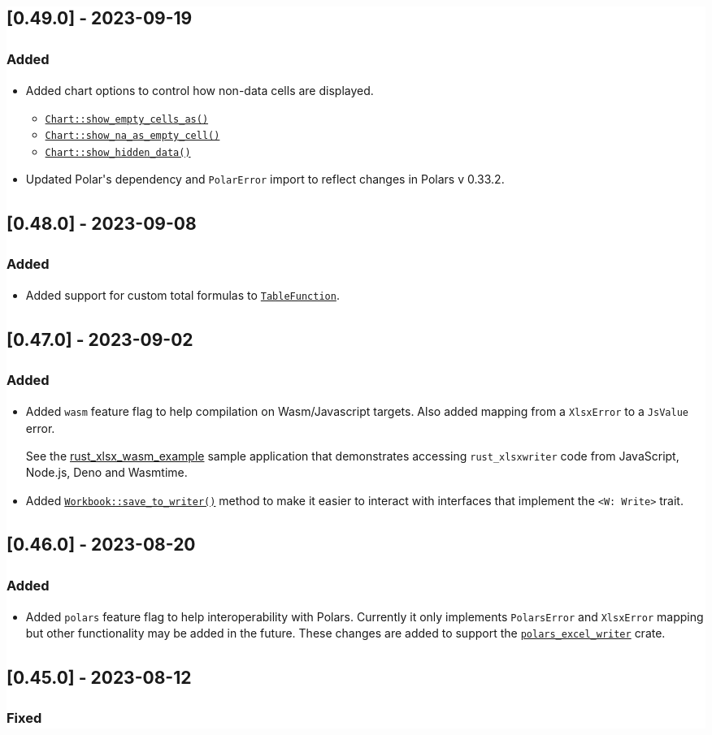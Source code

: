 
[`ChartTrendline`]: https://docs.rs/rust_xlsxwriter/latest/rust_xlsxwriter/chart/struct.ChartTrendline.html
[`Worksheet::set_very_hidden()`]: https://docs.rs/rust_xlsxwriter/latest/rust_xlsxwriter/worksheet/struct.Worksheet.html#method.set_very_hidden
[future functions]: https://docs.rs/rust_xlsxwriter/latest/rust_xlsxwriter/struct.Formula.html#formulas-added-in-excel-2010-and-later


## [0.49.0] - 2023-09-19

### Added

- Added chart options to control how non-data cells are displayed.

  - [`Chart::show_empty_cells_as()`]
  - [`Chart::show_na_as_empty_cell()`]
  - [`Chart::show_hidden_data()`]

[`Chart::show_hidden_data()`]: https://docs.rs/rust_xlsxwriter/latest/rust_xlsxwriter/chart/struct.Chart.html#method.show_hidden_data
[`Chart::show_empty_cells_as()`]: https://docs.rs/rust_xlsxwriter/latest/rust_xlsxwriter/chart/struct.Chart.html#method.show_empty_cells_as
[`Chart::show_na_as_empty_cell()`]: https://docs.rs/rust_xlsxwriter/latest/rust_xlsxwriter/chart/struct.Chart.html#method.show_na_as_empty_cell


- Updated Polar's dependency and `PolarError` import to reflect changes in Polars v 0.33.2.

## [0.48.0] - 2023-09-08

### Added

- Added support for custom total formulas to [`TableFunction`].

[`TableFunction`]: https://docs.rs/rust_xlsxwriter/latest/rust_xlsxwriter/enum.TableFunction.html


## [0.47.0] - 2023-09-02

### Added

- Added `wasm` feature flag to help compilation on Wasm/Javascript targets. Also
  added mapping from a `XlsxError` to a `JsValue` error.

  See the [rust_xlsx_wasm_example] sample application that demonstrates
  accessing `rust_xlsxwriter` code from JavaScript, Node.js, Deno and Wasmtime.

- Added [`Workbook::save_to_writer()`] method to make it easier to interact with
  interfaces that implement the `<W: Write>` trait.

[rust_xlsx_wasm_example]: https://github.com/Clipi-12/rust_xlsx_wasm_example
[`Workbook::save_to_writer()`]: https://docs.rs/rust_xlsxwriter/latest/rust_xlsxwriter/workbook/struct.Workbook.html#method.save_to_writer


## [0.46.0] - 2023-08-20

### Added

- Added `polars` feature flag to help interoperability with Polars. Currently
  it only implements `PolarsError` and `XlsxError` mapping but other
  functionality may be added in the future. These changes are added to support
  the [`polars_excel_writer`] crate.

  [`polars_excel_writer`]: https://crates.io/crates/polars_excel_writer


## [0.45.0] - 2023-08-12

### Fixed


[`Jiff`]: https://docs.rs/jiff/latest/jiff
  [Issue #149]: https://github.com/jmcnamara/rust_xlsxwriter/issues/149
  [Issue #146]: https://github.com/jmcnamara/rust_xlsxwriter/issues/146
  [Request #144]: https://github.com/jmcnamara/rust_xlsxwriter/issues/144
  [`Workbook::set_tempdir()`]: https://docs.rs/rust_xlsxwriter/latest/rust_xlsxwriter/workbook/struct.Workbook.html#method.set_tempdir
  [Issue #141]: https://github.com/jmcnamara/rust_xlsxwriter/issues/141
  [Request #139]: https://github.com/jmcnamara/rust_xlsxwriter/issues/139
  [`Format::merge()`]: https://docs.rs/rust_xlsxwriter/latest/rust_xlsxwriter/struct.Format.html#method.merge
  [Row and Column Formats]: https://docs.rs/rust_xlsxwriter/latest/rust_xlsxwriter/struct.Format.html#row-and-column-formats
  [`utility::quote_sheet_name()`]: https://docs.rs/rust_xlsxwriter/latest/rust_xlsxwriter/utility/fn.quote_sheet_name.html
  [`utility::worksheet_range()`]: https://docs.rs/rust_xlsxwriter/latest/rust_xlsxwriter/utility/fn.worksheet_range.html
  [`utility::worksheet_range_absolute()`]: https://docs.rs/rust_xlsxwriter/latest/rust_xlsxwriter/utility/fn.worksheet_range_absolute.html
  [Grouping and outlining data]: https://docs.rs/rust_xlsxwriter/latest/rust_xlsxwriter/worksheet/index.html#grouping-and-outlining-data
  [`Worksheet::ignore_error()`]: https://docs.rs/rust_xlsxwriter/latest/rust_xlsxwriter/worksheet/struct.Worksheet.html#method.ignore_error
  [`Worksheet::ignore_error_range()`]: https://docs.rs/rust_xlsxwriter/latest/rust_xlsxwriter/worksheet/struct.Worksheet.html#method.ignore_error_range
  [`Worksheet::insert_background_image()`]: https://docs.rs/rust_xlsxwriter/latest/rust_xlsxwriter/worksheet/struct.Worksheet.html#method.insert_background_image
  [a new feature added to Excel]: https://techcommunity.microsoft.com/blog/excelblog/introducing-checkboxes-in-excel/4173561
  [`Worksheet::insert_checkbox()`]: https://docs.rs/rust_xlsxwriter/latest/rust_xlsxwriter/worksheet/struct.Worksheet.html#method.insert_checkbox
  [`Worksheet::set_nan_value()`]: https://docs.rs/rust_xlsxwriter/latest/rust_xlsxwriter/worksheet/struct.Worksheet.html#method.set_nan_value
  [`Worksheet::set_infinity_value()`]: https://docs.rs/rust_xlsxwriter/latest/rust_xlsxwriter/worksheet/struct.Worksheet.html#method.set_infinity_value
  [`Worksheet::set_neg_infinity_value()`]: https://docs.rs/rust_xlsxwriter/latest/rust_xlsxwriter/worksheet/struct.Worksheet.html#method.set_neg_infinity_value
  [`Decimal`]: https://docs.rs/rust_decimal/latest/rust_decimal/struct.Decimal.html
  [Request #127]: https://github.com/jmcnamara/rust_xlsxwriter/issues/127
  [`rust_decimal`]: https://docs.rs/rust_decimal/latest/rust_decimal
  [`Worksheet::autofit_to_max_width()`]: https://docs.rs/rust_xlsxwriter/latest/rust_xlsxwriter/worksheet/struct.Worksheet.html#method.autofit_to_max_width
  [Issue #120]: https://github.com/jmcnamara/rust_xlsxwriter/issues/120
  [Issue #117]: https://github.com/jmcnamara/rust_xlsxwriter/issues/117
  [`IntoFilterData`]: https://docs.rs/rust_xlsxwriter/latest/rust_xlsxwriter/trait.IntoFilterData.html
  [Request #115]: https://github.com/jmcnamara/rust_xlsxwriter/issues/115
  [Issue #114]: https://github.com/jmcnamara/rust_xlsxwriter/issues/114
  [`Worksheet::insert_chart_with_offset()`]: https://docs.rs/rust_xlsxwriter/latest/rust_xlsxwriter/worksheet/struct.Worksheet.html#method.insert_chart_with_offset
  [Issue #113]: https://github.com/jmcnamara/rust_xlsxwriter/issues/113
  [`Workbook::use_zip_large_file()`]: https://docs.rs/rust_xlsxwriter/latest/rust_xlsxwriter/workbook/struct.Workbook.html#method.use_zip_large_file
  [zip.rs]: https://crates.io/crates/zip
  [ZIP64]: https://en.wikipedia.org/wiki/ZIP_(file_format)#ZIP64
  [constant memory]: https://docs.rs/rust_xlsxwriter/latest/rust_xlsxwriter/performance/index.html#constant-memory-mode
  [Chartsheets]: https://docs.rs/rust_xlsxwriter/latest/rust_xlsxwriter/worksheet/index.html#chartsheets
  [`Worksheet::set_cell_format()`]: https://docs.rs/rust_xlsxwriter/latest/rust_xlsxwriter/worksheet/struct.Worksheet.html#method.set_cell_format
  [`Worksheet::set_range_format()`]: https://docs.rs/rust_xlsxwriter/latest/rust_xlsxwriter/worksheet/struct.Worksheet.html#method.set_range_format
  [`Worksheet::write_with_format()`]: https://docs.rs/rust_xlsxwriter/latest/rust_xlsxwriter/worksheet/struct.Worksheet.html#method.write_with_format
  [`Worksheet::set_range_format_with_border()`]: https://docs.rs/rust_xlsxwriter/latest/rust_xlsxwriter/worksheet/struct.Worksheet.html#method.set_range_format_with_border
  [`Worksheet::hide_unused_rows()`]: https://docs.rs/rust_xlsxwriter/latest/rust_xlsxwriter/worksheet/struct.Worksheet.html#method.hide_unused_rows
  [`Worksheet::set_default_row_height()`]: https://docs.rs/rust_xlsxwriter/latest/rust_xlsxwriter/worksheet/struct.Worksheet.html#method.set_default_row_height
   [`ChartLayout`]: https://docs.rs/rust_xlsxwriter/latest/rust_xlsxwriter/chart/struct.ChartLayout.html
   [`ChartSeries::set_secondary_axis()`]: https://docs.rs/rust_xlsxwriter/latest/rust_xlsxwriter/chart/struct.ChartSeries.html#method.set_secondary_axis
  [`worksheet::set_screen_gridlines()`]: https://docs.rs/rust_xlsxwriter/latest/rust_xlsxwriter/worksheet/struct.Worksheet.html#method.set_screen_gridlines
  [Working with Workbooks]: https://docs.rs/rust_xlsxwriter/latest/rust_xlsxwriter/workbook/index.html
  [Working with Worksheets]: https://docs.rs/rust_xlsxwriter/latest/rust_xlsxwriter/worksheet/index.html
  [Working with Sparklines]: https://docs.rs/rust_xlsxwriter/latest/rust_xlsxwriter/sparkline/index.html
  [`worksheet::embed_image()`]: https://docs.rs/rust_xlsxwriter/latest/rust_xlsxwriter/worksheet/struct.Worksheet.html#method.embed_image
  [`worksheet::embed_image_with_format()`]: https://docs.rs/rust_xlsxwriter/latest/rust_xlsxwriter/worksheet/struct.Worksheet.html#method.embed_image_with_format
  [Embedded Images]: https://docs.rs/rust_xlsxwriter/latest/rust_xlsxwriter/cookbook/index.html#insert-images-embedding-an-image-in-a-cell
  [Feature Request #83]: https://github.com/jmcnamara/rust_xlsxwriter/issues/83
  [Feature Request #85]: https://github.com/jmcnamara/rust_xlsxwriter/issues/85
  [`Format`]: https://docs.rs/rust_xlsxwriter/latest/rust_xlsxwriter/struct.Format.html
[`Worksheet::get_serialize_dimensions()`]: https://docs.rs/rust_xlsxwriter/latest/rust_xlsxwriter/worksheet/struct.Worksheet.html#method.get_serialize_dimensions
[`Worksheet::get_serialize_column_dimensions()`]: https://docs.rs/rust_xlsxwriter/latest/rust_xlsxwriter/worksheet/struct.Worksheet.html#method.get_serialize_column_dimensions
[`SerializeFieldOptions::set_table()`]: https://docs.rs/rust_xlsxwriter/latest/rust_xlsxwriter/serializer/struct.SerializeFieldOptions.html#method.set_table
  [Feature Request #66]: https://github.com/jmcnamara/rust_xlsxwriter/issues/66
  [Controlling Excel output via `XlsxSerialize` and struct attributes]: https://docs.rs/rust_xlsxwriter/latest/rust_xlsxwriter/serializer/index.html#controlling-excel-output-via-xlsxserialize-and-struct-attributes
  [Feature Request #72]: https://github.com/jmcnamara/rust_xlsxwriter/issues/72
[Feature Request #63]: https://github.com/jmcnamara/rust_xlsxwriter/issues/63
[Feature Request #64]: https://github.com/jmcnamara/rust_xlsxwriter/issues/64
[Setting serialization headers]: https://docs.rs/rust_xlsxwriter/latest/rust_xlsxwriter/serializer/index.html#setting-serialization-headers
[`CustomSerializeField`]: https://docs.rs/rust_xlsxwriter/latest/rust_xlsxwriter/serializer/struct.CustomSerializeField.html
[Feature Request #62]: https://github.com/jmcnamara/rust_xlsxwriter/issues/62
[`serialize_option_datetime_to_excel()`]: https://docs.rs/rust_xlsxwriter/latest/rust_xlsxwriter/utility/fn.serialize_option_datetime_to_excel.html
  [Working with Serde - Serializing dates and times]: https://docs.rs/rust_xlsxwriter/latest/rust_xlsxwriter/serializer/index.html#serializing-dates-and-times
  [Working with Serde]: https://docs.rs/rust_xlsxwriter/latest/rust_xlsxwriter/serializer/index.html#working-with-serde
[Feature Request #59]: https://github.com/jmcnamara/rust_xlsxwriter/issues/59
[Working with Conditional Formats]: https://docs.rs/rust_xlsxwriter/latest/rust_xlsxwriter/conditional_format/index.html
[`ChartDataTable`]: https://docs.rs/rust_xlsxwriter/latest/rust_xlsxwriter/chart/struct.ChartDataTable.html
[`Chart::set_data_table()`]: https://docs.rs/rust_xlsxwriter/latest/rust_xlsxwriter/chart/struct.Chart.html#method.set_data_table
[`ChartAxis::set_crossing()`]: https://docs.rs/rust_xlsxwriter/latest/rust_xlsxwriter/chart/struct.ChartAxis.html#method.set_crossing
[`ChartAxis::set_label_alignment()`]: https://docs.rs/rust_xlsxwriter/latest/rust_xlsxwriter/chart/struct.ChartAxis.html#method.set_label_alignment
[`ChartAxis::set_display_unit_type()`]: https://docs.rs/rust_xlsxwriter/latest/rust_xlsxwriter/chart/struct.ChartAxis.html#method.set_display_unit_type
[`ChartSeries::set_smooth()`]: https://docs.rs/rust_xlsxwriter/latest/rust_xlsxwriter/chart/struct.ChartSeries.html#method.set_smooth
[`Chart::set_drop_lines()`]: https://docs.rs/rust_xlsxwriter/latest/rust_xlsxwriter/chart/struct.Chart.html#method.set_drop_lines
[`Chart::set_up_down_bars()`]: https://docs.rs/rust_xlsxwriter/latest/rust_xlsxwriter/chart/struct.Chart.html#method.set_up_down_bars
[`Chart::set_high_low_lines()`]: https://docs.rs/rust_xlsxwriter/latest/rust_xlsxwriter/chart/struct.Chart.html#method.set_high_low_lines
[`ChartAxis::set_date_axis()`]: https://docs.rs/rust_xlsxwriter/latest/rust_xlsxwriter/chart/struct.ChartAxis.html#method.set_date_axis
[`ChartAxis::set_text_axis()`]: https://docs.rs/rust_xlsxwriter/latest/rust_xlsxwriter/chart/struct.ChartAxis.html#method.set_text_axis
[`ChartAxis::set_automatic_axis()`]: https://docs.rs/rust_xlsxwriter/latest/rust_xlsxwriter/chart/struct.ChartAxis.html#method.set_automatic_axis
[`ChartAxis::set_min_date()`]: https://docs.rs/rust_xlsxwriter/latest/rust_xlsxwriter/chart/struct.ChartAxis.html#method.set_min_date
[`ChartAxis::set_max_date()`]: https://docs.rs/rust_xlsxwriter/latest/rust_xlsxwriter/chart/struct.ChartAxis.html#method.set_max_date
[`Worksheet::write_row_with_format()`]: https://docs.rs/rust_xlsxwriter/latest/rust_xlsxwriter/worksheet/struct.Worksheet.html#method.write_row_with_format
[`Worksheet::write_column_with_format()`]: https://docs.rs/rust_xlsxwriter/latest/rust_xlsxwriter/worksheet/struct.Worksheet.html#method.write_column_with_format
[Stock Chart]: https://docs.rs/rust_xlsxwriter/latest/rust_xlsxwriter/cookbook/index.html#chart-stock-excel-stock-chart-example
[`ChartErrorBars`]: https://docs.rs/rust_xlsxwriter/latest/rust_xlsxwriter/chart/struct.ChartErrorBars.html
[GitHub Issue #55]: https://github.com/jmcnamara/rust_xlsxwriter/issues/55
[`ChartGradientFill`]: https://docs.rs/rust_xlsxwriter/latest/rust_xlsxwriter/chart/struct.ChartGradientFill.html
[`ChartTrendline::set_label_font`]: https://docs.rs/rust_xlsxwriter/latest/rust_xlsxwriter/chart/struct.ChartTrendline.html#method.set_label_font
[`ChartTrendline::set_label_format`]: https://docs.rs/rust_xlsxwriter/latest/rust_xlsxwriter/chart/struct.ChartTrendline.html#method.set_label_format
[GitHub Issue #51]: https://github.com/jmcnamara/rust_xlsxwriter/issues/51
[`TableColumn::set_format()`]: https://docs.rs/rust_xlsxwriter/latest/rust_xlsxwriter/struct.TableColumn.html#method.set_format
[`TableColumn::set_header_format()`]: https://docs.rs/rust_xlsxwriter/latest/rust_xlsxwriter/struct.TableColumn.html#method.set_header_format
[`cell_range()`]: https://docs.rs/rust_xlsxwriter/latest/rust_xlsxwriter/utility/fn.cell_range.html
[`row_col_to_cell()`]: https://docs.rs/rust_xlsxwriter/latest/rust_xlsxwriter/utility/fn.row_col_to_cell.html
[`cell_range_absolute()`]: https://docs.rs/rust_xlsxwriter/latest/rust_xlsxwriter/utility/fn.cell_range_absolute.html
[`column_number_to_name()`]: https://docs.rs/rust_xlsxwriter/latest/rust_xlsxwriter/utility/fn.column_number_to_name.html
[`column_name_to_number()`]: https://docs.rs/rust_xlsxwriter/latest/rust_xlsxwriter/utility/fn.column_name_to_number.html
[`row_col_to_cell_absolute()`]: https://docs.rs/rust_xlsxwriter/latest/rust_xlsxwriter/utility/fn.row_col_to_cell_absolute.html
[GitHub Issue #45]: https://github.com/jmcnamara/rust_xlsxwriter/issues/45
[GitHub Issue #47]: https://github.com/jmcnamara/rust_xlsxwriter/issues/47
[Tutorial]: https://docs.rs/rust_xlsxwriter/latest/rust_xlsxwriter/tutorial/index.html
[Cookbook]: https://docs.rs/rust_xlsxwriter/latest/rust_xlsxwriter/cookbook/index.html
[`write_datetime()`]: https://docs.rs/rust_xlsxwriter/latest/rust_xlsxwriter/worksheet/struct.Worksheet.html#method.write_datetime
[`write_datetime_with_format()`]: https://docs.rs/rust_xlsxwriter/latest/rust_xlsxwriter/worksheet/struct.Worksheet.html#method.write_datetime_with_format
[`Chrono`]: https://docs.rs/chrono/latest/chrono
[`ExcelDateTime`]: https://docs.rs/rust_xlsxwriter/latest/rust_xlsxwriter/struct.ExcelDateTime.html
[`IntoExcelDateTime`]: https://docs.rs/rust_xlsxwriter/latest/rust_xlsxwriter/trait.IntoExcelDateTime.html
[`Worksheet::write_datetime()`]: https://docs.rs/rust_xlsxwriter/latest/rust_xlsxwriter/worksheet/struct.Worksheet.html#method.write_datetime
[`Table`]: https://docs.rs/rust_xlsxwriter/latest/rust_xlsxwriter/struct.Table.html
[`Worksheet::add_table()`]: https://docs.rs/rust_xlsxwriter/latest/rust_xlsxwriter/worksheet/struct.Worksheet.html#method.add_table
[`Url`]: https://docs.rs/rust_xlsxwriter/latest/rust_xlsxwriter/struct.Url.html
[`Color`]: https://docs.rs/rust_xlsxwriter/latest/rust_xlsxwriter/enum.Color.html
[`Formula`]: https://docs.rs/rust_xlsxwriter/latest/rust_xlsxwriter/struct.Formula.html
[Feature Request #16]: https://github.com/jmcnamara/rust_xlsxwriter/issues/16
[`Worksheet::write()`]: https://docs.rs/rust_xlsxwriter/latest/rust_xlsxwriter/worksheet/struct.Worksheet.html#method.write
[`Worksheet::write_row()`]: https://docs.rs/rust_xlsxwriter/latest/rust_xlsxwriter/worksheet/struct.Worksheet.html#method.write_row
[`Worksheet::write_column()`]: https://docs.rs/rust_xlsxwriter/latest/rust_xlsxwriter/worksheet/struct.Worksheet.html#method.write_column
[`Worksheet::write_row_matrix()`]: https://docs.rs/rust_xlsxwriter/latest/rust_xlsxwriter/worksheet/struct.Worksheet.html#method.write_row_matrix
[`Worksheet::write_column_matrix()`]: https://docs.rs/rust_xlsxwriter/latest/rust_xlsxwriter/worksheet/struct.Worksheet.html#method.write_column_matrix
[`ChartAxis::set_hidden()`]: https://docs.rs/rust_xlsxwriter/latest/rust_xlsxwriter/chart/struct.ChartAxis.html#method.set_hidden
[`ChartAxis::set_label_interval()`]: https://docs.rs/rust_xlsxwriter/latest/rust_xlsxwriter/chart/struct.ChartAxis.html#method.set_label_interval
[`ChartAxis::set_label_position()`]: https://docs.rs/rust_xlsxwriter/latest/rust_xlsxwriter/chart/struct.ChartAxis.html#method.set_label_position
[`ChartAxis::set_log_base()`]: https://docs.rs/rust_xlsxwriter/latest/rust_xlsxwriter/chart/struct.ChartAxis.html#method.set_log_base
[`ChartAxis::set_major_gridlines()`]: https://docs.rs/rust_xlsxwriter/latest/rust_xlsxwriter/chart/struct.ChartAxis.html#method.set_major_gridlines
[`ChartAxis::set_major_gridlines_line()`]: https://docs.rs/rust_xlsxwriter/latest/rust_xlsxwriter/chart/struct.ChartAxis.html#method.set_major_gridlines_line
[`ChartAxis::set_major_tick_type()`]: https://docs.rs/rust_xlsxwriter/latest/rust_xlsxwriter/chart/struct.ChartAxis.html#method.set_major_tick_type
[`ChartAxis::set_major_unit()`]: https://docs.rs/rust_xlsxwriter/latest/rust_xlsxwriter/chart/struct.ChartAxis.html#method.set_major_unit
[`ChartAxis::set_max()`]: https://docs.rs/rust_xlsxwriter/latest/rust_xlsxwriter/chart/struct.ChartAxis.html#method.set_max
[`ChartAxis::set_min()`]: https://docs.rs/rust_xlsxwriter/latest/rust_xlsxwriter/chart/struct.ChartAxis.html#method.set_min
[`ChartAxis::set_minor_gridlines()`]: https://docs.rs/rust_xlsxwriter/latest/rust_xlsxwriter/chart/struct.ChartAxis.html#method.set_minor_gridlines
[`ChartAxis::set_minor_gridlines_line()`]: https://docs.rs/rust_xlsxwriter/latest/rust_xlsxwriter/chart/struct.ChartAxis.html#method.set_minor_gridlines_line
[`ChartAxis::set_minor_tick_type()`]: https://docs.rs/rust_xlsxwriter/latest/rust_xlsxwriter/chart/struct.ChartAxis.html#method.set_minor_tick_type
[`ChartAxis::set_minor_unit()`]: https://docs.rs/rust_xlsxwriter/latest/rust_xlsxwriter/chart/struct.ChartAxis.html#method.set_minor_unit
[`ChartAxis::set_position_between_ticks()`]: https://docs.rs/rust_xlsxwriter/latest/rust_xlsxwriter/chart/struct.ChartAxis.html#method.set_position_between_ticks
[`ChartAxis::set_reverse()`]: https://docs.rs/rust_xlsxwriter/latest/rust_xlsxwriter/chart/struct.ChartAxis.html#method.set_reverse
[`ChartAxis::set_tick_interval()`]: https://docs.rs/rust_xlsxwriter/latest/rust_xlsxwriter/chart/struct.ChartAxis.html#method.set_tick_interval
[`ChartSeries::set_invert_if_negative()`]: https://docs.rs/rust_xlsxwriter/latest/rust_xlsxwriter/chart/struct.ChartSeries.html#method.set_invert_if_negative
[`ChartSeries::set_invert_if_negative_color()`]: https://docs.rs/rust_xlsxwriter/latest/rust_xlsxwriter/chart/struct.ChartSeries.html#method.set_invert_if_negative_color
[`ChartFont`]: https://docs.rs/rust_xlsxwriter/latest/rust_xlsxwriter/chart/struct.ChartFont.html
[`Worksheet::write()`]: https://docs.rs/rust_xlsxwriter/latest/rust_xlsxwriter/worksheet/struct.Worksheet.html#method.write_string
[`Worksheet::write_string()`]: https://docs.rs/rust_xlsxwriter/latest/rust_xlsxwriter/worksheet/struct.Worksheet.html#method.write_string
[GitHub Feature Request #35]: https://github.com/jmcnamara/rust_xlsxwriter/issues/35
[GitHub Issue #29]: https://github.com/jmcnamara/rust_xlsxwriter/issues/29
[GitHub Issue #30]: https://github.com/jmcnamara/rust_xlsxwriter/issues/30
[`ChartDataLabel`]: https://docs.rs/rust_xlsxwriter/latest/rust_xlsxwriter/chart/struct.ChartDataLabel.html
[`Chart::series.set_data_label()`]: https://docs.rs/rust_xlsxwriter/latest/rust_xlsxwriter/chart/struct.ChartSeries.html#method.set_data_label
[`Chart::series.set_custom_data_labels()`]: https://docs.rs/rust_xlsxwriter/latest/rust_xlsxwriter/chart/struct.ChartSeries.html#method.set_custom_data_labels
[GitHub Issue #23]: https://github.com/jmcnamara/rust_xlsxwriter/issues/23
[Performance]: https://rustxlsxwriter.github.io/performance.html
[Pie Chart]: https://rustxlsxwriter.github.io/examples/pie_chart.html
[`ChartPoint`]: https://docs.rs/rust_xlsxwriter/latest/rust_xlsxwriter/chart/struct.ChartPoint.html
[`ChartMarker`]: https://docs.rs/rust_xlsxwriter/latest/rust_xlsxwriter/chart/struct.ChartMarker.html
[`Chart::set_rotation()`]: https://docs.rs/rust_xlsxwriter/latest/rust_xlsxwriter/chart/struct.Chart.html#method.set_rotation
[`Chart::set_hole_size()`]: https://docs.rs/rust_xlsxwriter/latest/rust_xlsxwriter/chart/struct.Chart.html#method.set_hole_size
[`ChartFormat`]: https://docs.rs/rust_xlsxwriter/latest/rust_xlsxwriter/chart/struct.ChartFormat.html
[Chart Fill Pattern]: https://rustxlsxwriter.github.io/examples/chart_pattern.html
[insert_image_to_fit]: https://rustxlsxwriter.github.io/examples/insert_image_to_fit.html
[`Chart::series.set_gap()`]: https://docs.rs/rust_xlsxwriter/latest/rust_xlsxwriter/chart/struct.ChartSeries.html#method.set_gap
[`Chart::series.set_overlap()`]: https://docs.rs/rust_xlsxwriter/latest/rust_xlsxwriter/chart/struct.ChartSeries.html#method.set_overlap
[`Worksheet::insert_image_fit_to_cell()`]: https://docs.rs/rust_xlsxwriter/latest/rust_xlsxwriter/worksheet/struct.Worksheet.html#method.insert_image_fit_to_cell
[`ChartLegend`]: https://docs.rs/rust_xlsxwriter/latest/rust_xlsxwriter/chart/struct.ChartLegend.html
[`Chart`]: https://docs.rs/rust_xlsxwriter/latest/rust_xlsxwriter/chart/struct.Chart.html
[Chart Examples]: https://rustxlsxwriter.github.io/examples/simple_chart.html
[`IntoExcelData`]: https://docs.rs/rust_xlsxwriter/latest/rust_xlsxwriter/worksheet/trait.IntoExcelData.html
[`Worksheet::write()`]: https://docs.rs/rust_xlsxwriter/latest/rust_xlsxwriter/worksheet/struct.Worksheet.html#method.write
[Writing Generic data]: https://rustxlsxwriter.github.io/examples/generic_write.html
[`Worksheet::insert_chart()`]: https://docs.rs/rust_xlsxwriter/latest/rust_xlsxwriter/worksheet/struct.Worksheet.html#method.insert_chart
[`FilterCondition`]: https://docs.rs/rust_xlsxwriter/latest/rust_xlsxwriter/struct.FilterCondition.html
[Working with Autofilters]: https://rustxlsxwriter.github.io/formulas/autofilters.html
[`Worksheet::autofilter()`]: https://docs.rs/rust_xlsxwriter/latest/rust_xlsxwriter/worksheet/struct.Worksheet.html#method.autofilter
[`Worksheet::filter_column()`]: https://docs.rs/rust_xlsxwriter/latest/rust_xlsxwriter/worksheet/struct.Worksheet.html#method.filter_column
[ObjectMovement]: https://docs.rs/rust_xlsxwriter/latest/rust_xlsxwriter/enum.ObjectMovement.html
[`Worksheet::set_row_hidden()`]: https://docs.rs/rust_xlsxwriter/latest/rust_xlsxwriter/worksheet/struct.Worksheet.html#method.set_row_hidden
[`Worksheet::set_column_hidden()`]: https://docs.rs/rust_xlsxwriter/latest/rust_xlsxwriter/worksheet/struct.Worksheet.html#method.set_column_hidden
[`Worksheet::set_selection()`]: https://docs.rs/rust_xlsxwriter/latest/rust_xlsxwriter/worksheet/struct.Worksheet.html#method.set_selection
[`Worksheet::set_page_breaks()`]: https://docs.rs/rust_xlsxwriter/latest/rust_xlsxwriter/worksheet/struct.Worksheet.html#method.set_page_breaks
[`Worksheet::set_top_left_cell()`]: https://docs.rs/rust_xlsxwriter/latest/rust_xlsxwriter/worksheet/struct.Worksheet.html#method.set_top_left_cell
[Worksheet protection]:  https://rustxlsxwriter.github.io/worksheet/protection.html
[`Worksheet::protect()`]: https://docs.rs/rust_xlsxwriter/latest/rust_xlsxwriter/worksheet/struct.Worksheet.html#method.protect
[`Worksheet::protect_with_options()`]: https://docs.rs/rust_xlsxwriter/latest/rust_xlsxwriter/worksheet/struct.Worksheet.html#method.protect_with_options
[`Workbook::read_only_recommended()`]: https://docs.rs/rust_xlsxwriter/latest/rust_xlsxwriter/workbook/struct.Workbook.html#method.read_only_recommended
[`Worksheet::protect_with_password()`]: https://docs.rs/rust_xlsxwriter/latest/rust_xlsxwriter/worksheet/struct.Worksheet.html#method.protect_with_password
[`DocProperties`]: https://docs.rs/rust_xlsxwriter/latest/rust_xlsxwriter/struct.DocProperties.html
[`workbook::set_properties()`]: https://docs.rs/rust_xlsxwriter/latest/rust_xlsxwriter/workbook/struct.Workbook.html#method.set_properties
[`Worksheet::write_datetime()`]: https://docs.rs/rust_xlsxwriter/latest/rust_xlsxwriter/worksheet/struct.Worksheet.html#method.write_datetime
[Adding Autofilters]: https://rustxlsxwriter.github.io/examples/autofilter.html
[Using defined names]: https://rustxlsxwriter.github.io/examples/defined_names.html
[`Worksheet::autofilter()`]: https://docs.rs/rust_xlsxwriter/latest/rust_xlsxwriter/worksheet/struct.Worksheet.html#method.autofilter
[`Workbook::define_name()`]: https://docs.rs/rust_xlsxwriter/latest/rust_xlsxwriter/workbook/struct.Workbook.html#method.define_name
[Rich strings example]: https://rustxlsxwriter.github.io/examples/rich_strings.html
[`Worksheet::write_rich_string_with_format()`]: https://docs.rs/rust_xlsxwriter/latest/rust_xlsxwriter/worksheet/struct.Worksheet.html#method.write_rich_string_with_format
[`Worksheet::write_rich_string()`]: https://docs.rs/rust_xlsxwriter/latest/rust_xlsxwriter/worksheet/struct.Worksheet.html#method.write_rich_string
[Headers and Footers]: https://rustxlsxwriter.github.io/examples/headers.html
[Adding a watermark]: https://rustxlsxwriter.github.io/examples/watermark.html
[`Worksheet::set_footer_image()`]: https://docs.rs/rust_xlsxwriter/latest/rust_xlsxwriter/worksheet/struct.Worksheet.html#method.set_footer_image
[`Worksheet::set_header_image()`]: https://docs.rs/rust_xlsxwriter/latest/rust_xlsxwriter/worksheet/struct.Worksheet.html#method.set_header_image
[`Image::set_alt_text()`]: https://docs.rs/rust_xlsxwriter/latest/rust_xlsxwriter/struct.Image.html#method.set_alt_text
[`Image::set_decorative()`]: https://docs.rs/rust_xlsxwriter/latest/rust_xlsxwriter/struct.Image.html#method.set_decorative
[`Image::new_from_buffer()`]: https://docs.rs/rust_xlsxwriter/latest/rust_xlsxwriter/struct.Image.html#method.new_from_buffer
[`Image`]: https://docs.rs/rust_xlsxwriter/latest/rust_xlsxwriter/struct.Format.html
[PR #15]: https://github.com/jmcnamara/rust_xlsxwriter/pull/15
[images example]: https://rustxlsxwriter.github.io/examples/images.html
[`Worksheet::insert_image()`]: https://docs.rs/rust_xlsxwriter/latest/rust_xlsxwriter/worksheet/struct.Worksheet.html#method.insert_image
[`Worksheet::insert_image_with_offset()`]: https://docs.rs/rust_xlsxwriter/latest/rust_xlsxwriter/worksheet/struct.Worksheet.html#method.insert_image_with_offset
[hyperlinks example]: https://rustxlsxwriter.github.io/examples/hyperlinks.html
[`Worksheet::write_url()`]: https://docs.rs/rust_xlsxwriter/latest/rust_xlsxwriter/worksheet/struct.Worksheet.html#method.write_url
[`Worksheet::write_url_with_text()`]: https://docs.rs/rust_xlsxwriter/latest/rust_xlsxwriter/worksheet/struct.Worksheet.html#method.write_url_with_text
[`Worksheet::write_url_with_format()`]: https://docs.rs/rust_xlsxwriter/latest/rust_xlsxwriter/worksheet/struct.Worksheet.html#method.write_url_with_format
[`Color`]: https://docs.rs/rust_xlsxwriter/latest/rust_xlsxwriter/enum.Color.html
[Working with Colors]: https://rustxlsxwriter.github.io/colors/intro.html
[`Worksheet::merge_range()`]: https://docs.rs/rust_xlsxwriter/latest/rust_xlsxwriter/worksheet/struct.Worksheet.html#method.merge_range
[`Worksheet::set_active()`]: https://docs.rs/rust_xlsxwriter/latest/rust_xlsxwriter/worksheet/struct.Worksheet.html#method.set_active
[`Worksheet::set_hidden()`]: https://docs.rs/rust_xlsxwriter/latest/rust_xlsxwriter/worksheet/struct.Worksheet.html#method.set_hidden
[`Worksheet::set_selected()`]: https://docs.rs/rust_xlsxwriter/latest/rust_xlsxwriter/worksheet/struct.Worksheet.html#method.set_selected
[`Worksheet::set_tab_color()`]: https://docs.rs/rust_xlsxwriter/latest/rust_xlsxwriter/worksheet/struct.Worksheet.html#method.set_tab_color
[`Worksheet::set_first_tab()`]: https://docs.rs/rust_xlsxwriter/latest/rust_xlsxwriter/worksheet/struct.Worksheet.html#method.set_first_tab
[Working with worksheet tabs]: https://rustxlsxwriter.github.io/worksheet/tabs.html
[app_panes]: https://rustxlsxwriter.github.io/examples/panes.html
[app_autofit]: https://rustxlsxwriter.github.io/examples/autofit.html
[`Worksheet::autofit()`]: https://docs.rs/rust_xlsxwriter/latest/rust_xlsxwriter/worksheet/struct.Worksheet.html#method.autofit
[`Worksheet::set_freeze_panes()`]: https://docs.rs/rust_xlsxwriter/latest/rust_xlsxwriter/worksheet/struct.Worksheet.html#method.set_freeze_panes
[`Workbook::new()`]: https://docs.rs/rust_xlsxwriter/latest/rust_xlsxwriter/workbook/struct.Workbook.html#method.new
[`Worksheet::new()`]: https://docs.rs/rust_xlsxwriter/latest/rust_xlsxwriter/worksheet/struct.Worksheet.html#method.new
[`Workbook::save()`]: https://docs.rs/rust_xlsxwriter/latest/rust_xlsxwriter/workbook/struct.Workbook.html#method.save
[Creating Worksheets]: https://rustxlsxwriter.github.io/worksheet/create.html
[`Workbook::worksheets_mut()`]: https://docs.rs/rust_xlsxwriter/latest/rust_xlsxwriter/workbook/struct.Workbook.html#method.worksheets_mut
[`Workbook::push_worksheet()`]: https://docs.rs/rust_xlsxwriter/latest/rust_xlsxwriter/workbook/struct.Workbook.html#method.push_worksheet
[`Workbook::worksheet_from_name()`]: https://docs.rs/rust_xlsxwriter/latest/rust_xlsxwriter/workbook/struct.Workbook.html#method.worksheet_from_name
[`Workbook::worksheet_from_index()`]: https://docs.rs/rust_xlsxwriter/latest/rust_xlsxwriter/workbook/struct.Workbook.html#method.worksheet_from_index
[`Worksheet::set_portrait()`]: https://docs.rs/rust_xlsxwriter/latest/rust_xlsxwriter/worksheet/struct.Worksheet.html#method.set_portrait
[`Worksheet::set_landscape()`]: https://docs.rs/rust_xlsxwriter/latest/rust_xlsxwriter/worksheet/struct.Worksheet.html#method.set_landscape
[`Worksheet::set_print_scale()`]: https://docs.rs/rust_xlsxwriter/latest/rust_xlsxwriter/worksheet/struct.Worksheet.html#method.set_print_scale
[`Worksheet::set_print_fit_to_pages()`]: https://docs.rs/rust_xlsxwriter/latest/rust_xlsxwriter/worksheet/struct.Worksheet.html#method.set_print_fit_to_pages
[`Worksheet::set_print_first_page_number()`]: https://docs.rs/rust_xlsxwriter/latest/rust_xlsxwriter/worksheet/struct.Worksheet.html#method.set_print_first_page_number
[`Worksheet::set_margins()`]: https://docs.rs/rust_xlsxwriter/latest/rust_xlsxwriter/worksheet/struct.Worksheet.html#method.set_margins
[`Worksheet::set_print_center_horizontally()`]: https://docs.rs/rust_xlsxwriter/latest/rust_xlsxwriter/worksheet/struct.Worksheet.html#method.set_print_center_horizontally
[`Worksheet::set_print_center_vertically()`]: https://docs.rs/rust_xlsxwriter/latest/rust_xlsxwriter/worksheet/struct.Worksheet.html#method.set_print_center_vertically
[`Worksheet::set_header()`]: https://docs.rs/rust_xlsxwriter/latest/rust_xlsxwriter/worksheet/struct.Worksheet.html#method.set_header
[`Worksheet::set_footer()`]: https://docs.rs/rust_xlsxwriter/latest/rust_xlsxwriter/worksheet/struct.Worksheet.html#method.set_footer
[`Worksheet::set_header_footer_scale_with_doc()`]: https://docs.rs/rust_xlsxwriter/latest/rust_xlsxwriter/worksheet/struct.Worksheet.html#method.set_header_footer_scale_with_doc
[`Worksheet::set_header_footer_align_with_page()`]: https://docs.rs/rust_xlsxwriter/latest/rust_xlsxwriter/worksheet/struct.Worksheet.html#method.set_header_footer_align_with_page
[`Worksheet::set_print_area()`]: https://docs.rs/rust_xlsxwriter/latest/rust_xlsxwriter/worksheet/struct.Worksheet.html#method.set_print_area
[`Worksheet::set_repeat_rows()`]: https://docs.rs/rust_xlsxwriter/latest/rust_xlsxwriter/worksheet/struct.Worksheet.html#method.set_repeat_rows
[`Worksheet::set_repeat_columns()`]: https://docs.rs/rust_xlsxwriter/latest/rust_xlsxwriter/worksheet/struct.Worksheet.html#method.set_repeat_columns
[`Worksheet::set_print_gridlines()`]: https://docs.rs/rust_xlsxwriter/latest/rust_xlsxwriter/worksheet/struct.Worksheet.html#method.set_print_gridlines
[`Worksheet::set_print_black_and_white()`]: https://docs.rs/rust_xlsxwriter/latest/rust_xlsxwriter/worksheet/struct.Worksheet.html#method.set_print_black_and_white
[`Worksheet::set_print_draft()`]: https://docs.rs/rust_xlsxwriter/latest/rust_xlsxwriter/worksheet/struct.Worksheet.html#method.set_print_draft
[`Worksheet::set_print_headings()`]: https://docs.rs/rust_xlsxwriter/latest/rust_xlsxwriter/worksheet/struct.Worksheet.html#method.set_print_headings
[`Worksheet::set_page_order()`]: https://docs.rs/rust_xlsxwriter/latest/rust_xlsxwriter/worksheet/struct.Worksheet.html#method.set_page_order
[GitHub Issue #6]: https://github.com/jmcnamara/rust_xlsxwriter/issues/6
[`Worksheet::set_header()`]: https://docs.rs/rust_xlsxwriter/latest/rust_xlsxwriter/worksheet/struct.Worksheet.html#method.set_header
[`Worksheet::set_footer()`]: https://docs.rs/rust_xlsxwriter/latest/rust_xlsxwriter/worksheet/struct.Worksheet.html#method.set_footer
[`Worksheet::set_margins()`]: https://docs.rs/rust_xlsxwriter/latest/rust_xlsxwriter/worksheet/struct.Worksheet.html#method.set_margins
[Adding Headers and Footers]: https://rustxlsxwriter.github.io/worksheet/headers.html
[`Worksheet::set_zoom()`]: https://docs.rs/rust_xlsxwriter/latest/rust_xlsxwriter/worksheet/struct.Worksheet.html#method.set_zoom
[`Worksheet::set_paper_size()`]: https://docs.rs/rust_xlsxwriter/latest/rust_xlsxwriter/worksheet/struct.Worksheet.html#method.set_paper_size
[`Worksheet::set_page_order()`]: https://docs.rs/rust_xlsxwriter/latest/rust_xlsxwriter/worksheet/struct.Worksheet.html#method.set_page_order
[`Worksheet::set_landscape()`]: https://docs.rs/rust_xlsxwriter/latest/rust_xlsxwriter/worksheet/struct.Worksheet.html#method.set_landscape
[`Worksheet::set_view_page_layout()`]: https://docs.rs/rust_xlsxwriter/latest/rust_xlsxwriter/worksheet/struct.Worksheet.html#method.set_view_page_layout
[`Worksheet::set_view_page_break_preview()`]: https://docs.rs/rust_xlsxwriter/latest/rust_xlsxwriter/worksheet/struct.Worksheet.html#method.set_view_page_break_preview
[`Worksheet::write_array()`]: https://docs.rs/rust_xlsxwriter/latest/rust_xlsxwriter/worksheet/struct.Worksheet.html#method.write_array_formula
[`Worksheet::write_dynamic_array_formula_with_format()`]: https://docs.rs/rust_xlsxwriter/latest/rust_xlsxwriter/worksheet/struct.Worksheet.html#method.write_dynamic_array_formula
[Dynamic Array support]: https://rustxlsxwriter.github.io/formulas/dynamic_arrays.html
[`Worksheet::write_boolean_with_format()`]: https://docs.rs/rust_xlsxwriter/latest/rust_xlsxwriter/worksheet/struct.Worksheet.html#method.write_boolean